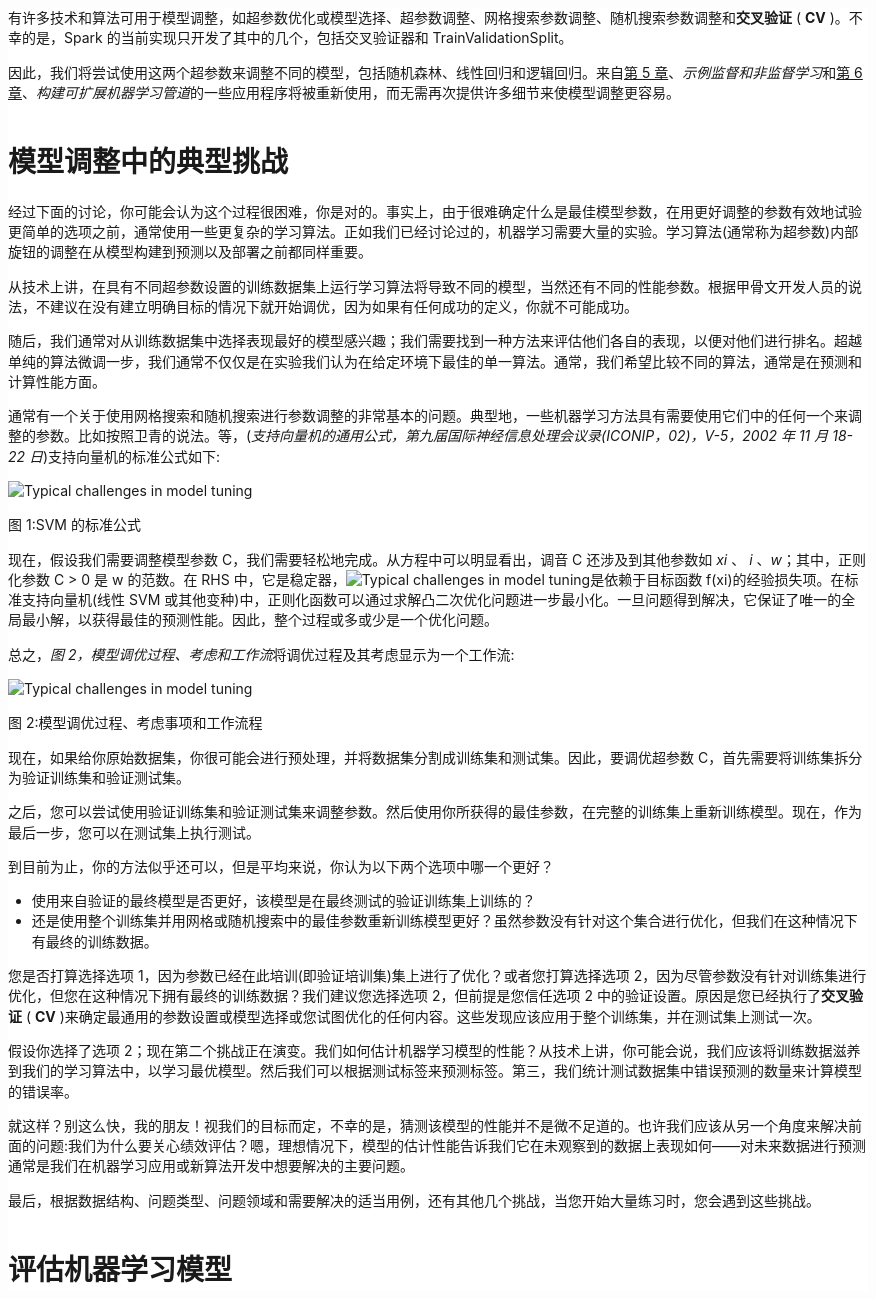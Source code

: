 有许多技术和算法可用于模型调整，如超参数优化或模型选择、超参数调整、网格搜索参数调整、随机搜索参数调整和**交叉验证** ( **CV** )。不幸的是，Spark 的当前实现只开发了其中的几个，包括交叉验证器和 TrainValidationSplit。

因此，我们将尝试使用这两个超参数来调整不同的模型，包括随机森林、线性回归和逻辑回归。来自[第 5 章](05.html#190862-0b803698e2de424b8aa3c56ad52b005d "Chapter 5.  Supervised and Unsupervised Learning by Examples")、*示例监督和非监督学习*和[第 6 章](06.html#1ENBI2-0b803698e2de424b8aa3c56ad52b005d "Chapter 6.  Building Scalable Machine Learning Pipelines")、*构建可扩展机器学习管道*的一些应用程序将被重新使用，而无需再次提供许多细节来使模型调整更容易。

# 模型调整中的典型挑战

经过下面的讨论，你可能会认为这个过程很困难，你是对的。事实上，由于很难确定什么是最佳模型参数，在用更好调整的参数有效地试验更简单的选项之前，通常使用一些更复杂的学习算法。正如我们已经讨论过的，机器学习需要大量的实验。学习算法(通常称为超参数)内部旋钮的调整在从模型构建到预测以及部署之前都同样重要。

从技术上讲，在具有不同超参数设置的训练数据集上运行学习算法将导致不同的模型，当然还有不同的性能参数。根据甲骨文开发人员的说法，不建议在没有建立明确目标的情况下就开始调优，因为如果有任何成功的定义，你就不可能成功。

随后，我们通常对从训练数据集中选择表现最好的模型感兴趣；我们需要找到一种方法来评估他们各自的表现，以便对他们进行排名。超越单纯的算法微调一步，我们通常不仅仅是在实验我们认为在给定环境下最佳的单一算法。通常，我们希望比较不同的算法，通常是在预测和计算性能方面。

通常有一个关于使用网格搜索和随机搜索进行参数调整的非常基本的问题。典型地，一些机器学习方法具有需要使用它们中的任何一个来调整的参数。比如按照卫青的说法。等，(*支持向量机的通用公式，第九届国际神经信息处理会议录(ICONIP，02)，V-5，2002 年 11 月 18-22 日*)支持向量机的标准公式如下:

![Typical challenges in model tuning](../images/00086.jpeg)

图 1:SVM 的标准公式

现在，假设我们需要调整模型参数 C，我们需要轻松地完成。从方程中可以明显看出，调音 C 还涉及到其他参数如 *xi* 、 *i* 、*w*；其中，正则化参数 C > 0 是 w 的范数。在 RHS 中，它是稳定器，![Typical challenges in model tuning](../images/00100.jpeg)是依赖于目标函数 f(xi)的经验损失项。在标准支持向量机(线性 SVM 或其他变种)中，正则化函数可以通过求解凸二次优化问题进一步最小化。一旦问题得到解决，它保证了唯一的全局最小解，以获得最佳的预测性能。因此，整个过程或多或少是一个优化问题。

总之，*图 2，模型调优过程、考虑和工作流*将调优过程及其考虑显示为一个工作流:

![Typical challenges in model tuning](../images/00061.jpeg)

图 2:模型调优过程、考虑事项和工作流程

现在，如果给你原始数据集，你很可能会进行预处理，并将数据集分割成训练集和测试集。因此，要调优超参数 C，首先需要将训练集拆分为验证训练集和验证测试集。

之后，您可以尝试使用验证训练集和验证测试集来调整参数。然后使用你所获得的最佳参数，在完整的训练集上重新训练模型。现在，作为最后一步，您可以在测试集上执行测试。

到目前为止，你的方法似乎还可以，但是平均来说，你认为以下两个选项中哪一个更好？

*   使用来自验证的最终模型是否更好，该模型是在最终测试的验证训练集上训练的？
*   还是使用整个训练集并用网格或随机搜索中的最佳参数重新训练模型更好？虽然参数没有针对这个集合进行优化，但我们在这种情况下有最终的训练数据。

您是否打算选择选项 1，因为参数已经在此培训(即验证培训集)集上进行了优化？或者您打算选择选项 2，因为尽管参数没有针对训练集进行优化，但您在这种情况下拥有最终的训练数据？我们建议您选择选项 2，但前提是您信任选项 2 中的验证设置。原因是您已经执行了**交叉验证** ( **CV** )来确定最通用的参数设置或模型选择或您试图优化的任何内容。这些发现应该应用于整个训练集，并在测试集上测试一次。

假设你选择了选项 2；现在第二个挑战正在演变。我们如何估计机器学习模型的性能？从技术上讲，你可能会说，我们应该将训练数据滋养到我们的学习算法中，以学习最优模型。然后我们可以根据测试标签来预测标签。第三，我们统计测试数据集中错误预测的数量来计算模型的错误率。

就这样？别这么快，我的朋友！视我们的目标而定，不幸的是，猜测该模型的性能并不是微不足道的。也许我们应该从另一个角度来解决前面的问题:我们为什么要关心绩效评估？嗯，理想情况下，模型的估计性能告诉我们它在未观察到的数据上表现如何——对未来数据进行预测通常是我们在机器学习应用或新算法开发中想要解决的主要问题。

最后，根据数据结构、问题类型、问题领域和需要解决的适当用例，还有其他几个挑战，当您开始大量练习时，您会遇到这些挑战。

# 评估机器学习模型
